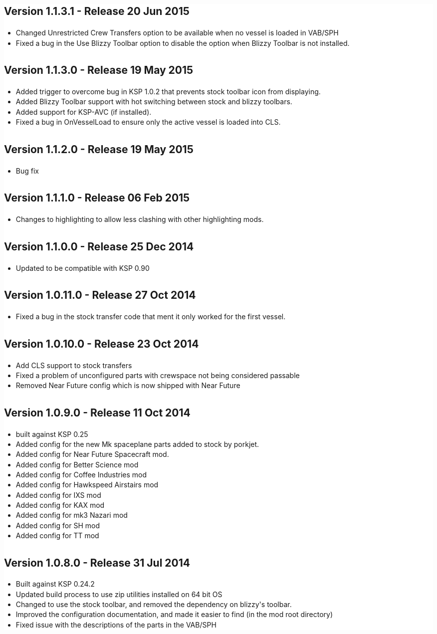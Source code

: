 Version 1.1.3.1 - Release 20 Jun 2015
-------------------------------------------
 - Changed Unrestricted Crew Transfers option to be available when no vessel is loaded in VAB/SPH
 - Fixed a bug in the Use Blizzy Toolbar option to disable the option when Blizzy Toolbar is not installed.

Version 1.1.3.0 - Release 19 May 2015
-------------------------------------------
 - Added trigger to overcome bug in KSP 1.0.2 that prevents stock toolbar icon from displaying.
 - Added Blizzy Toolbar support with hot switching between stock and blizzy toolbars.
 - Added support for KSP-AVC (if installed).
 - Fixed a bug in OnVesselLoad to ensure only the active vessel is loaded into CLS.

Version 1.1.2.0 - Release 19 May 2015
-------------------------------------------
 - Bug fix

Version 1.1.1.0 - Release 06 Feb 2015
-------------------------------------------
 - Changes to highlighting to allow less clashing with other highlighting mods.

Version 1.1.0.0 - Release 25 Dec 2014
-------------------------------------------
 - Updated to be compatible with KSP 0.90

Version 1.0.11.0 - Release 27 Oct 2014
-------------------------------------------
 - Fixed a bug in the stock transfer code that ment it only worked for the first vessel.

Version 1.0.10.0 - Release 23 Oct 2014
-------------------------------------------
 - Add CLS support to stock transfers
 - Fixed a problem of unconfigured parts with crewspace not being considered passable
 - Removed Near Future config which is now shipped with Near Future

Version 1.0.9.0 - Release 11 Oct 2014
-------------------------------------------
 - built against KSP 0.25
 - Added config for the new Mk spaceplane parts added to stock by porkjet.
 - Added config for Near Future Spacecraft mod.
 - Added config for Better Science mod
 - Added config for Coffee Industries mod
 - Added config for Hawkspeed Airstairs mod
 - Added config for IXS mod
 - Added config for KAX mod
 - Added config for mk3 Nazari mod
 - Added config for SH mod
 - Added config for TT mod

Version 1.0.8.0 - Release 31 Jul 2014
-------------------------------------------
 - Built against KSP 0.24.2
 - Updated build process to use zip utilities installed on 64 bit OS
 - Changed to use the stock toolbar, and removed the dependency on blizzy's toolbar.
 - Improved the configuration documentation, and made it easier to find (in the mod root directory)
 - Fixed issue with the descriptions of the parts in the VAB/SPH
